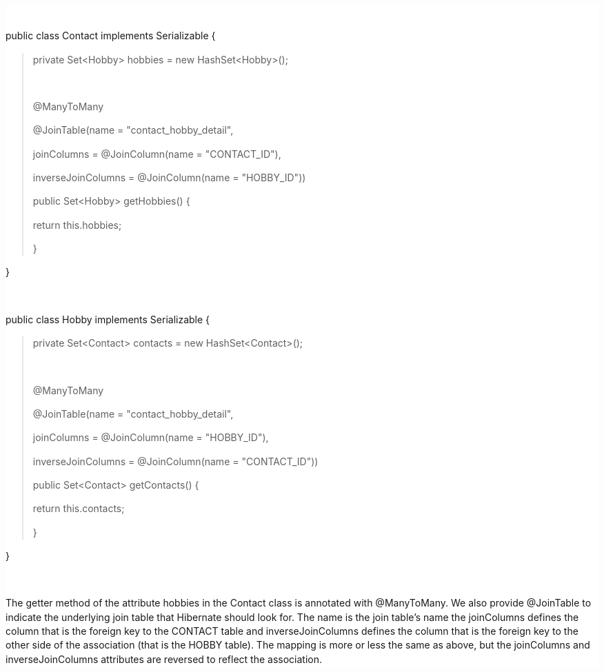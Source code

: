  

public class Contact implements Serializable {

> private Set&lt;Hobby&gt; hobbies = new HashSet&lt;Hobby&gt;();
>
>  
>
> @ManyToMany
>
> @JoinTable(name = "contact\_hobby\_detail",
>
> joinColumns = @JoinColumn(name = "CONTACT\_ID"),
>
> inverseJoinColumns = @JoinColumn(name = "HOBBY\_ID"))
>
> public Set&lt;Hobby&gt; getHobbies() {
>
> return this.hobbies;
>
> }

}

 

public class Hobby implements Serializable {

> private Set&lt;Contact&gt; contacts = new HashSet&lt;Contact&gt;();
>
>  
>
> @ManyToMany
>
> @JoinTable(name = "contact\_hobby\_detail",
>
> joinColumns = @JoinColumn(name = "HOBBY\_ID"),
>
> inverseJoinColumns = @JoinColumn(name = "CONTACT\_ID"))
>
> public Set&lt;Contact&gt; getContacts() {
>
> return this.contacts;
>
> }

}

 

The getter method of the attribute hobbies in the Contact class is
annotated with @ManyToMany. We also provide @JoinTable to indicate the
underlying join table that Hibernate should look for. The name is the
join table’s name the joinColumns defines the column that is the foreign
key to the CONTACT table and inverseJoinColumns defines the column that
is the foreign key to the other side of the association (that is the
HOBBY table). The mapping is more or less the same as above, but the
joinColumns and inverseJoinColumns attributes are reversed to reflect
the association.
